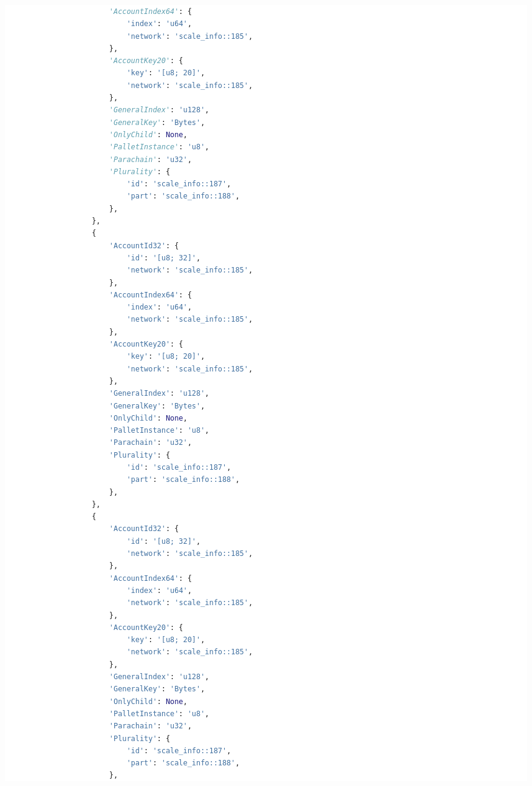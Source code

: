 ```python
                        'AccountIndex64': {
                            'index': 'u64',
                            'network': 'scale_info::185',
                        },
                        'AccountKey20': {
                            'key': '[u8; 20]',
                            'network': 'scale_info::185',
                        },
                        'GeneralIndex': 'u128',
                        'GeneralKey': 'Bytes',
                        'OnlyChild': None,
                        'PalletInstance': 'u8',
                        'Parachain': 'u32',
                        'Plurality': {
                            'id': 'scale_info::187',
                            'part': 'scale_info::188',
                        },
                    },
                    {
                        'AccountId32': {
                            'id': '[u8; 32]',
                            'network': 'scale_info::185',
                        },
                        'AccountIndex64': {
                            'index': 'u64',
                            'network': 'scale_info::185',
                        },
                        'AccountKey20': {
                            'key': '[u8; 20]',
                            'network': 'scale_info::185',
                        },
                        'GeneralIndex': 'u128',
                        'GeneralKey': 'Bytes',
                        'OnlyChild': None,
                        'PalletInstance': 'u8',
                        'Parachain': 'u32',
                        'Plurality': {
                            'id': 'scale_info::187',
                            'part': 'scale_info::188',
                        },
                    },
                    {
                        'AccountId32': {
                            'id': '[u8; 32]',
                            'network': 'scale_info::185',
                        },
                        'AccountIndex64': {
                            'index': 'u64',
                            'network': 'scale_info::185',
                        },
                        'AccountKey20': {
                            'key': '[u8; 20]',
                            'network': 'scale_info::185',
                        },
                        'GeneralIndex': 'u128',
                        'GeneralKey': 'Bytes',
                        'OnlyChild': None,
                        'PalletInstance': 'u8',
                        'Parachain': 'u32',
                        'Plurality': {
                            'id': 'scale_info::187',
                            'part': 'scale_info::188',
                        },
```